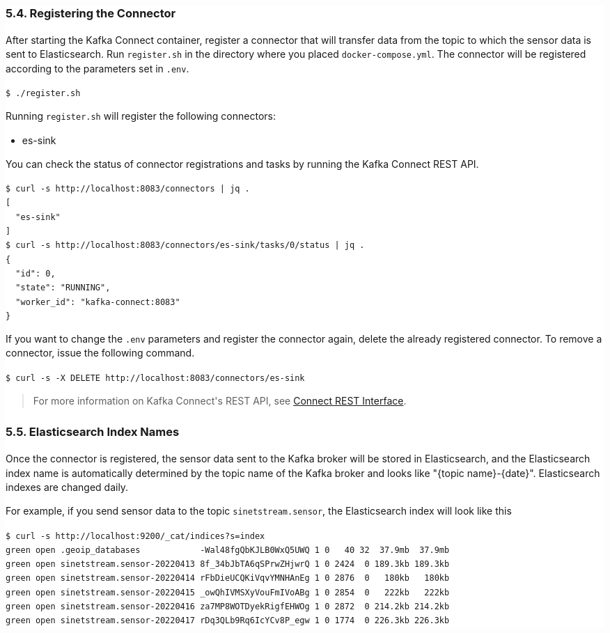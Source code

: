 ### 5.4. Registering the Connector

After starting the Kafka Connect container, register a connector that will transfer data from the topic to which the sensor data is sent to Elasticsearch. Run `register.sh` in the directory where you placed `docker-compose.yml`. The connector will be registered according to the parameters set in ``.env``.

```console
$ ./register.sh
```

Running ``register.sh`` will register the following connectors:

* es-sink

You can check the status of connector registrations and tasks by running the Kafka Connect REST API.

```console
$ curl -s http://localhost:8083/connectors | jq .
[
  "es-sink"
]
$ curl -s http://localhost:8083/connectors/es-sink/tasks/0/status | jq .
{
  "id": 0,
  "state": "RUNNING",
  "worker_id": "kafka-connect:8083"
}
```

If you want to change the ``.env`` parameters and register the connector again, delete the already registered connector. To remove a connector, issue the following command.

```console
$ curl -s -X DELETE http://localhost:8083/connectors/es-sink
```

> For more information on Kafka Connect's REST API, see [Connect REST Interface](https://docs.confluent.io/platform/current/connect/references/restapi.html).

### 5.5. Elasticsearch Index Names

Once the connector is registered, the sensor data sent to the Kafka broker will be stored in Elasticsearch, and the Elasticsearch index name is automatically determined by the topic name of the Kafka broker and looks like "{topic name}-{date}". Elasticsearch indexes are changed daily.

For example, if you send sensor data to the topic `sinetstream.sensor`, the Elasticsearch index will look like this

```console
$ curl -s http://localhost:9200/_cat/indices?s=index
green open .geoip_databases            -Wal48fgQbKJLB0WxQ5UWQ 1 0   40 32  37.9mb  37.9mb
green open sinetstream.sensor-20220413 8f_34bJbTA6qSPrwZHjwrQ 1 0 2424  0 189.3kb 189.3kb
green open sinetstream.sensor-20220414 rFbDieUCQKiVqvYMNHAnEg 1 0 2876  0   180kb   180kb
green open sinetstream.sensor-20220415 _owQhIVMSXyVouFmIVoABg 1 0 2854  0   222kb   222kb
green open sinetstream.sensor-20220416 za7MP8WOTDyekRigfEHWOg 1 0 2872  0 214.2kb 214.2kb
green open sinetstream.sensor-20220417 rDq3QLb9Rq6IcYCv8P_egw 1 0 1774  0 226.3kb 226.3kb
```
